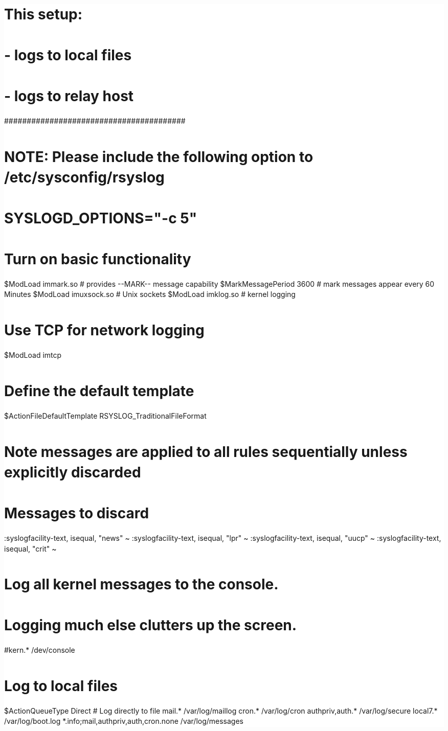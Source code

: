 # This setup:
# - logs to local files
# - logs to relay host
########################################

# NOTE: Please include the following option to /etc/sysconfig/rsyslog
# SYSLOGD_OPTIONS="-c 5"

# Turn on basic functionality
$ModLoad immark.so      # provides --MARK-- message capability
$MarkMessagePeriod 3600 # mark messages appear every 60 Minutes
$ModLoad imuxsock.so    # Unix sockets
$ModLoad imklog.so      # kernel logging

# Use TCP for network logging
$ModLoad imtcp

# Define the default template
$ActionFileDefaultTemplate RSYSLOG_TraditionalFileFormat

# Note messages are applied to all rules sequentially unless explicitly discarded

# Messages to discard
:syslogfacility-text, isequal, "news" ~
:syslogfacility-text, isequal, "lpr"  ~
:syslogfacility-text, isequal, "uucp" ~
:syslogfacility-text, isequal, "crit" ~

# Log all kernel messages to the console.
# Logging much else clutters up the screen.
#kern.*                                        /dev/console

# Log to local files
$ActionQueueType              Direct      # Log directly to file
mail.*                                        /var/log/maillog
cron.*                                        /var/log/cron
authpriv,auth.*                               /var/log/secure
local7.*                                      /var/log/boot.log
*.info;mail,authpriv,auth,cron.none           /var/log/messages
